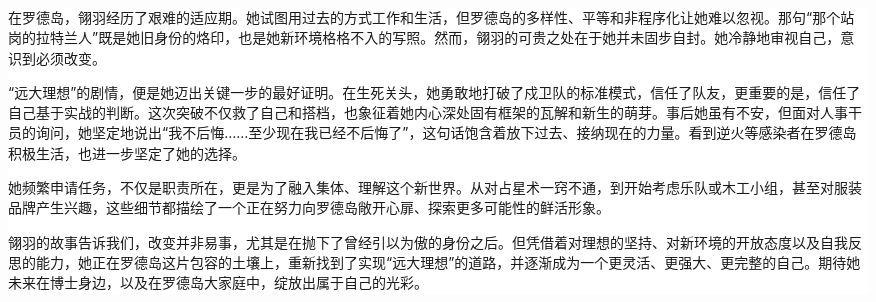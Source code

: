 在罗德岛，翎羽经历了艰难的适应期。她试图用过去的方式工作和生活，但罗德岛的多样性、平等和非程序化让她难以忽视。那句“那个站岗的拉特兰人”既是她旧身份的烙印，也是她新环境格格不入的写照。然而，翎羽的可贵之处在于她并未固步自封。她冷静地审视自己，意识到必须改变。

“远大理想”的剧情，便是她迈出关键一步的最好证明。在生死关头，她勇敢地打破了戍卫队的标准模式，信任了队友，更重要的是，信任了自己基于实战的判断。这次突破不仅救了自己和搭档，也象征着她内心深处固有框架的瓦解和新生的萌芽。事后她虽有不安，但面对人事干员的询问，她坚定地说出“我不后悔……至少现在我已经不后悔了”，这句话饱含着放下过去、接纳现在的力量。看到逆火等感染者在罗德岛积极生活，也进一步坚定了她的选择。

她频繁申请任务，不仅是职责所在，更是为了融入集体、理解这个新世界。从对占星术一窍不通，到开始考虑乐队或木工小组，甚至对服装品牌产生兴趣，这些细节都描绘了一个正在努力向罗德岛敞开心扉、探索更多可能性的鲜活形象。

翎羽的故事告诉我们，改变并非易事，尤其是在抛下了曾经引以为傲的身份之后。但凭借着对理想的坚持、对新环境的开放态度以及自我反思的能力，她正在罗德岛这片包容的土壤上，重新找到了实现“远大理想”的道路，并逐渐成为一个更灵活、更强大、更完整的自己。期待她未来在博士身边，以及在罗德岛大家庭中，绽放出属于自己的光彩。